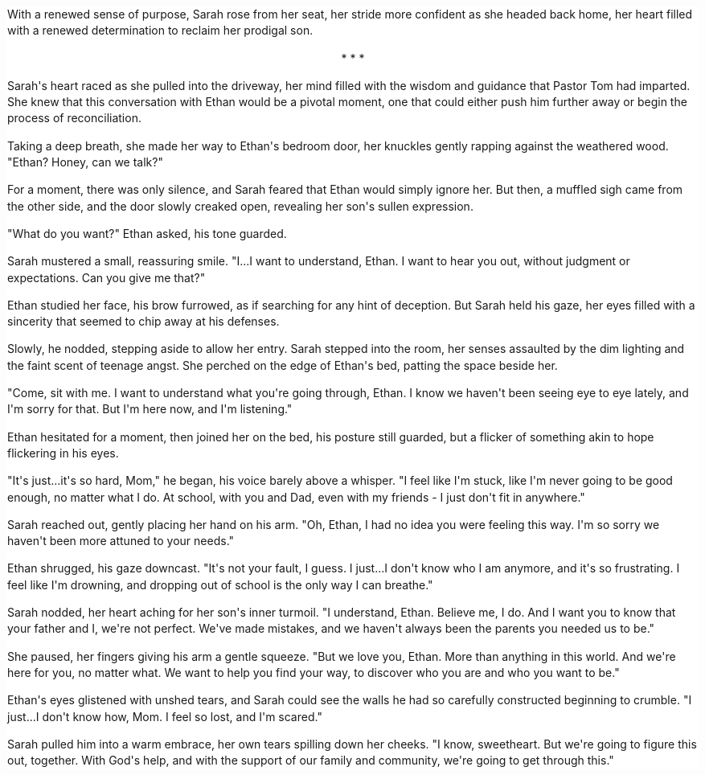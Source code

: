 With a renewed sense of purpose, Sarah rose from her seat, her stride more confident as she headed back home, her heart filled with a renewed determination to reclaim her prodigal son.

<center>* * *</center>

Sarah's heart raced as she pulled into the driveway, her mind filled with the wisdom and guidance that Pastor Tom had imparted. She knew that this conversation with Ethan would be a pivotal moment, one that could either push him further away or begin the process of reconciliation.

Taking a deep breath, she made her way to Ethan's bedroom door, her knuckles gently rapping against the weathered wood. "Ethan? Honey, can we talk?"

For a moment, there was only silence, and Sarah feared that Ethan would simply ignore her. But then, a muffled sigh came from the other side, and the door slowly creaked open, revealing her son's sullen expression.

"What do you want?" Ethan asked, his tone guarded.

Sarah mustered a small, reassuring smile. "I...I want to understand, Ethan. I want to hear you out, without judgment or expectations. Can you give me that?"

Ethan studied her face, his brow furrowed, as if searching for any hint of deception. But Sarah held his gaze, her eyes filled with a sincerity that seemed to chip away at his defenses.

Slowly, he nodded, stepping aside to allow her entry. Sarah stepped into the room, her senses assaulted by the dim lighting and the faint scent of teenage angst. She perched on the edge of Ethan's bed, patting the space beside her.

"Come, sit with me. I want to understand what you're going through, Ethan. I know we haven't been seeing eye to eye lately, and I'm sorry for that. But I'm here now, and I'm listening."

Ethan hesitated for a moment, then joined her on the bed, his posture still guarded, but a flicker of something akin to hope flickering in his eyes.

"It's just...it's so hard, Mom," he began, his voice barely above a whisper. "I feel like I'm stuck, like I'm never going to be good enough, no matter what I do. At school, with you and Dad, even with my friends - I just don't fit in anywhere."

Sarah reached out, gently placing her hand on his arm. "Oh, Ethan, I had no idea you were feeling this way. I'm so sorry we haven't been more attuned to your needs."

Ethan shrugged, his gaze downcast. "It's not your fault, I guess. I just...I don't know who I am anymore, and it's so frustrating. I feel like I'm drowning, and dropping out of school is the only way I can breathe."

Sarah nodded, her heart aching for her son's inner turmoil. "I understand, Ethan. Believe me, I do. And I want you to know that your father and I, we're not perfect. We've made mistakes, and we haven't always been the parents you needed us to be."

She paused, her fingers giving his arm a gentle squeeze. "But we love you, Ethan. More than anything in this world. And we're here for you, no matter what. We want to help you find your way, to discover who you are and who you want to be."

Ethan's eyes glistened with unshed tears, and Sarah could see the walls he had so carefully constructed beginning to crumble. "I just...I don't know how, Mom. I feel so lost, and I'm scared."

Sarah pulled him into a warm embrace, her own tears spilling down her cheeks. "I know, sweetheart. But we're going to figure this out, together. With God's help, and with the support of our family and community, we're going to get through this."
